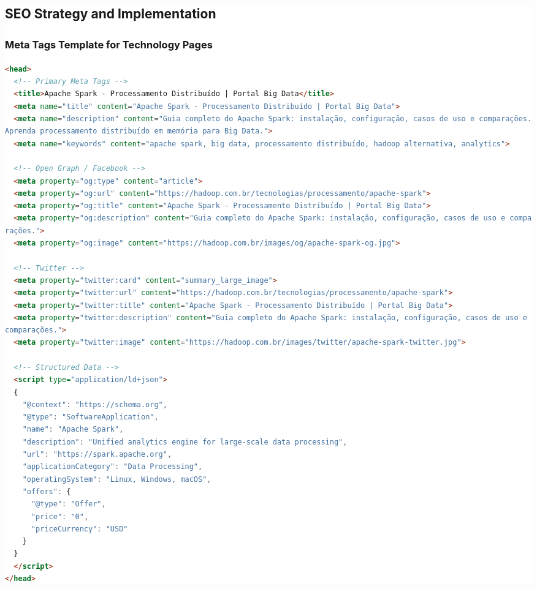 ## SEO Strategy and Implementation

### Meta Tags Template for Technology Pages

```html
<head>
  <!-- Primary Meta Tags -->
  <title>Apache Spark - Processamento Distribuído | Portal Big Data</title>
  <meta name="title" content="Apache Spark - Processamento Distribuído | Portal Big Data">
  <meta name="description" content="Guia completo do Apache Spark: instalação, configuração, casos de uso e comparações. Aprenda processamento distribuído em memória para Big Data.">
  <meta name="keywords" content="apache spark, big data, processamento distribuído, hadoop alternativa, analytics">
  
  <!-- Open Graph / Facebook -->
  <meta property="og:type" content="article">
  <meta property="og:url" content="https://hadoop.com.br/tecnologias/processamento/apache-spark">
  <meta property="og:title" content="Apache Spark - Processamento Distribuído | Portal Big Data">
  <meta property="og:description" content="Guia completo do Apache Spark: instalação, configuração, casos de uso e comparações.">
  <meta property="og:image" content="https://hadoop.com.br/images/og/apache-spark-og.jpg">
  
  <!-- Twitter -->
  <meta property="twitter:card" content="summary_large_image">
  <meta property="twitter:url" content="https://hadoop.com.br/tecnologias/processamento/apache-spark">
  <meta property="twitter:title" content="Apache Spark - Processamento Distribuído | Portal Big Data">
  <meta property="twitter:description" content="Guia completo do Apache Spark: instalação, configuração, casos de uso e comparações.">
  <meta property="twitter:image" content="https://hadoop.com.br/images/twitter/apache-spark-twitter.jpg">
  
  <!-- Structured Data -->
  <script type="application/ld+json">
  {
    "@context": "https://schema.org",
    "@type": "SoftwareApplication",
    "name": "Apache Spark",
    "description": "Unified analytics engine for large-scale data processing",
    "url": "https://spark.apache.org",
    "applicationCategory": "Data Processing",
    "operatingSystem": "Linux, Windows, macOS",
    "offers": {
      "@type": "Offer",
      "price": "0",
      "priceCurrency": "USD"
    }
  }
  </script>
</head>
```
